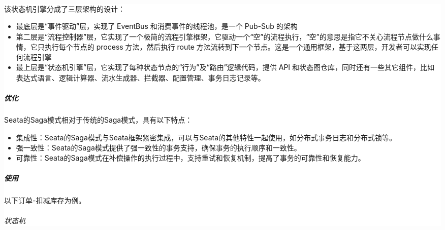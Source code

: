 该状态机引擎分成了三层架构的设计：

- 最底层是“事件驱动”层，实现了 EventBus 和消费事件的线程池，是一个 Pub-Sub 的架构
- 第二层是“流程控制器”层，它实现了一个极简的流程引擎框架，它驱动一个“空”的流程执行，“空”的意思是指它不关心流程节点做什么事情，它只执行每个节点的 process 方法，然后执行 route 方法流转到下一个节点。这是一个通用框架，基于这两层，开发者可以实现任何流程引擎
- 最上层是“状态机引擎”层，它实现了每种状态节点的“行为”及“路由”逻辑代码，提供 API 和状态图仓库，同时还有一些其它组件，比如表达式语言、逻辑计算器、流水生成器、拦截器、配置管理、事务日志记录等。

##### 优化

Seata的Saga模式相对于传统的Saga模式，具有以下特点：

- 集成性：Seata的Saga模式与Seata框架紧密集成，可以与Seata的其他特性一起使用，如分布式事务日志和分布式锁等。
- 强一致性：Seata的Saga模式提供了强一致性的事务支持，确保事务的执行顺序和一致性。
- 可靠性：Seata的Saga模式在补偿操作的执行过程中，支持重试和恢复机制，提高了事务的可靠性和恢复能力。

##### 使用

以下订单-扣减库存为例。

###### 状态机

